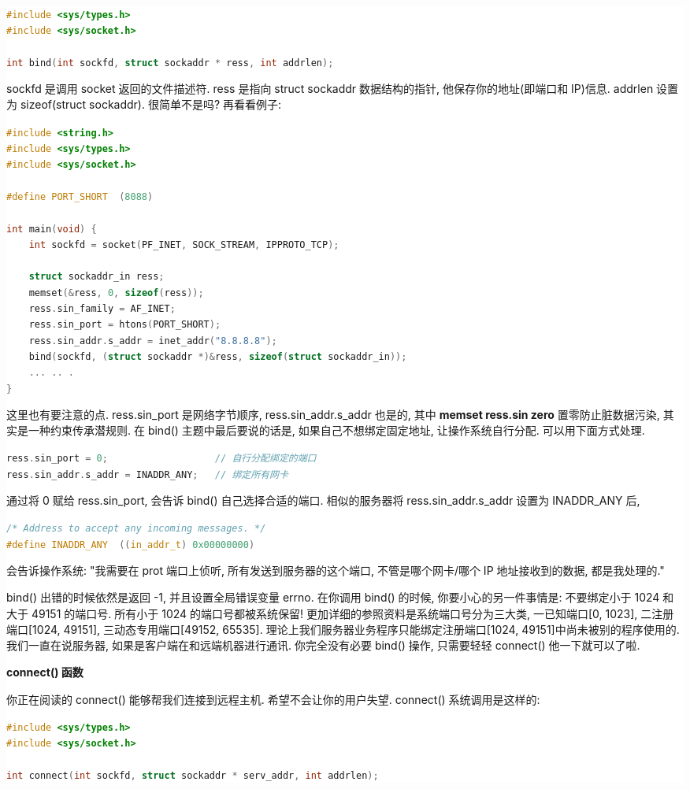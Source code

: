 ```C
#include <sys/types.h>
#include <sys/socket.h>

int bind(int sockfd, struct sockaddr * ress, int addrlen);
```

sockfd 是调用 socket 返回的文件描述符. ress 是指向 struct sockaddr 数据结构的指针, 他保存你的地址(即端口和 IP)信息. addrlen 设置为 sizeof(struct sockaddr). 很简单不是吗? 再看看例子:

```C
#include <string.h>
#include <sys/types.h>
#include <sys/socket.h>

#define PORT_SHORT	(8088)

int main(void) {
    int sockfd = socket(PF_INET, SOCK_STREAM, IPPROTO_TCP);

    struct sockaddr_in ress;
    memset(&ress, 0, sizeof(ress));
    ress.sin_family = AF_INET;
    ress.sin_port = htons(PORT_SHORT);
    ress.sin_addr.s_addr = inet_addr("8.8.8.8");
    bind(sockfd, (struct sockaddr *)&ress, sizeof(struct sockaddr_in));
    ... .. .
}
```

这里也有要注意的点. ress.sin_port 是网络字节顺序, ress.sin_addr.s_addr 也是的, 其中 **memset ress.sin zero** 置零防止脏数据污染, 其实是一种约束传承潜规则. 在 bind() 主题中最后要说的话是, 如果自己不想绑定固定地址, 让操作系统自行分配. 可以用下面方式处理.

```C
ress.sin_port = 0;                   // 自行分配绑定的端口
ress.sin_addr.s_addr = INADDR_ANY;   // 绑定所有网卡
```

通过将 0 赋给 ress.sin_port, 会告诉 bind() 自己选择合适的端口. 相似的服务器将 ress.sin_addr.s_addr 设置为 INADDR_ANY 后,

```C
/* Address to accept any incoming messages. */
#define INADDR_ANY  ((in_addr_t) 0x00000000)
```

会告诉操作系统: "我需要在 prot 端口上侦听, 所有发送到服务器的这个端口, 不管是哪个网卡/哪个 IP 地址接收到的数据, 都是我处理的." 

bind() 出错的时候依然是返回 -1, 并且设置全局错误变量 errno. 在你调用 bind() 的时候, 你要小心的另一件事情是: 不要绑定小于 1024 和大于 49151 的端口号. 所有小于 1024 的端口号都被系统保留! 更加详细的参照资料是系统端口号分为三大类, 一已知端口[0, 1023], 二注册端口[1024, 49151], 三动态专用端口[49152, 65535]. 理论上我们服务器业务程序只能绑定注册端口[1024, 49151]中尚未被别的程序使用的. 我们一直在说服务器, 如果是客户端在和远端机器进行通讯. 你完全没有必要 bind() 操作, 只需要轻轻 connect() 他一下就可以了啦.

**connect() 函数**

你正在阅读的 connect() 能够帮我们连接到远程主机. 希望不会让你的用户失望. connect() 系统调用是这样的: 

```C
#include <sys/types.h>
#include <sys/socket.h>

int connect(int sockfd, struct sockaddr * serv_addr, int addrlen);
```
